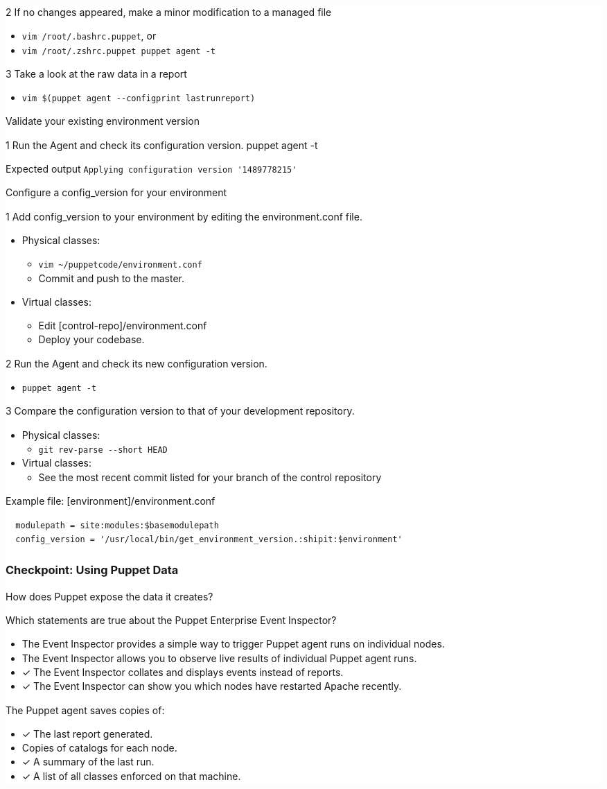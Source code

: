 2 If no changes appeared, make a minor modification to a managed file
- `vim /root/.bashrc.puppet`, or
- `vim /root/.zshrc.puppet puppet agent -t`

3 Take a look at the raw data in a report
- `vim $(puppet agent --configprint lastrunreport)`

Validate your existing environment version

1 Run the Agent and check its configuration version. puppet agent -t

Expected output
`Applying configuration version '1489778215'`

Configure a config_version for your environment

1 Add config_version to your environment by editing the environment.conf file.  
- Physical classes:
  - `vim ~/puppetcode/environment.conf` 
  - Commit and push to the master.

- Virtual classes:
   - Edit [control-repo]/environment.conf
   - Deploy your codebase.

 2 Run the Agent and check its new configuration version.
 - `puppet agent -t`

 3 Compare the configuration version to that of your development repository.  
 - Physical classes:
   - `git rev-parse --short HEAD`
 - Virtual classes:
   - See the most recent commit listed for your branch of the control repository

Example file: [environment]/environment.conf

```puppet
  modulepath = site:modules:$basemodulepath
  config_version = '/usr/local/bin/get_environment_version.:shipit:$environment'
```

### Checkpoint: Using Puppet Data

How does Puppet expose the data it creates?

Which statements are true about the Puppet Enterprise Event Inspector?
- The Event Inspector provides a simple way to trigger Puppet agent runs on 
  individual nodes.
- The Event Inspector allows you to observe live results of individual Puppet 
  agent runs.
- ✓ The Event Inspector collates and displays events instead of reports.
- ✓ The Event Inspector can show you which nodes have restarted Apache 
  recently.

The Puppet agent saves copies of:
- ✓ The last report generated.
- Copies of catalogs for each node.
- ✓ A summary of the last run.
- ✓ A list of all classes enforced on that machine.
